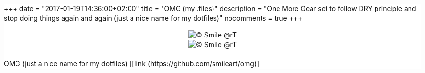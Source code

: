 +++
date = "2017-01-19T14:36:00+02:00"
title = "OMG (my .files)"
description = "One More Gear set to follow DRY principle and stop doing things again and again (just a nice name for my dotfiles)"
nocomments = true
+++

<div style="text-align:center"> <img title="© Smile @rT" style="width: 100%; height: auto;" src ="/img/projects/omg/omg.png" /> </div>
<div style="text-align:center"> <img title="© Smile @rT" style="width: 100%; height: auto;" src ="/img/projects/omg/panel.png" /> </div>
<br />
OMG (just a nice name for my dotfiles) [[link](https://github.com/smileart/omg)]

